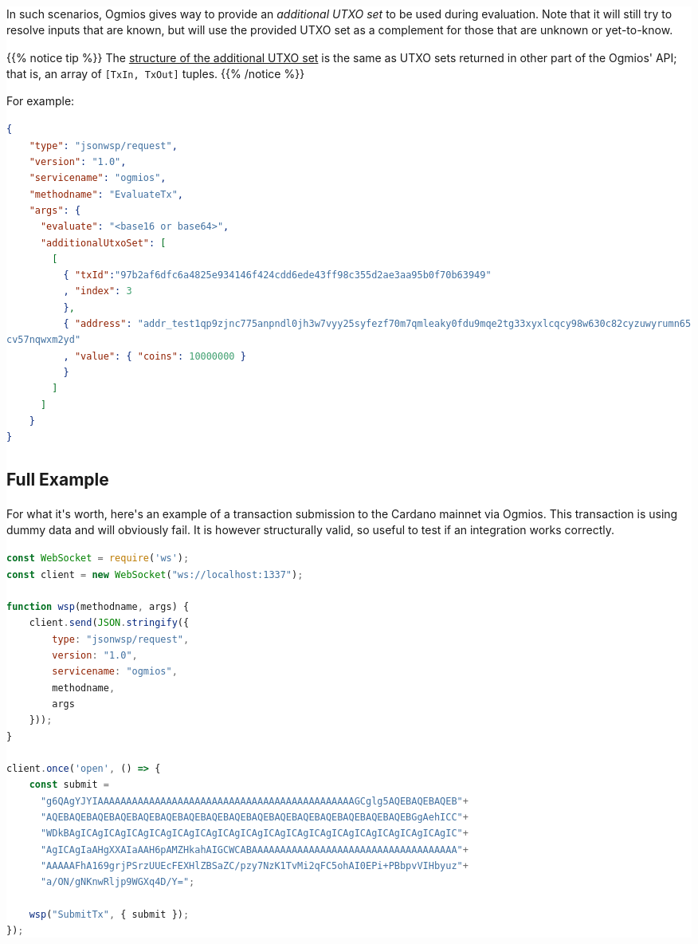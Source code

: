 In such scenarios, Ogmios gives way to provide an _additional UTXO set_ to be used during evaluation. Note that it will still try to resolve inputs that are known, but will use the provided UTXO set as a complement for those that are unknown or yet-to-know.

{{% notice tip %}}
The [structure of the additional UTXO set](/api/modules/_bcc_ogmios_schema.html#Utxo) is the same as UTXO sets returned in other part of the Ogmios' API; that is, an array of `[TxIn, TxOut]` tuples.
{{% /notice %}}

For example:

```json
{ 
    "type": "jsonwsp/request",
    "version": "1.0",
    "servicename": "ogmios",
    "methodname": "EvaluateTx",
    "args": { 
      "evaluate": "<base16 or base64>",
      "additionalUtxoSet": [
        [ 
          { "txId":"97b2af6dfc6a4825e934146f424cdd6ede43ff98c355d2ae3aa95b0f70b63949"
          , "index": 3
          },
          { "address": "addr_test1qp9zjnc775anpndl0jh3w7vyy25syfezf70m7qmleaky0fdu9mqe2tg33xyxlcqcy98w630c82cyzuwyrumn65cv57nqwxm2yd"
          , "value": { "coins": 10000000 }
          } 
        ]
      ]
    }
}
```


## Full Example

For what it's worth, here's an example of a transaction submission to the Cardano mainnet via Ogmios. This transaction is using dummy data and will obviously fail. It is however structurally valid, so useful to test if an integration works correctly. 

```js
const WebSocket = require('ws');
const client = new WebSocket("ws://localhost:1337");

function wsp(methodname, args) {
    client.send(JSON.stringify({
        type: "jsonwsp/request",
        version: "1.0",
        servicename: "ogmios",
        methodname,
        args
    }));
}

client.once('open', () => {
    const submit =
      "g6QAgYJYIAAAAAAAAAAAAAAAAAAAAAAAAAAAAAAAAAAAAAAAAAAAAAGCglg5AQEBAQEBAQEB"+
      "AQEBAQEBAQEBAQEBAQEBAQEBAQEBAQEBAQEBAQEBAQEBAQEBAQEBAQEBAQEBAQEBGgAehICC"+
      "WDkBAgICAgICAgICAgICAgICAgICAgICAgICAgICAgICAgICAgICAgICAgICAgICAgICAgIC"+
      "AgICAgIaAHgXXAIaAAH6pAMZHkahAIGCWCABAAAAAAAAAAAAAAAAAAAAAAAAAAAAAAAAAAAA"+
      "AAAAAFhA169grjPSrzUUEcFEXHlZBSaZC/pzy7NzK1TvMi2qFC5ohAI0EPi+PBbpvVIHbyuz"+
      "a/ON/gNKnwRljp9WGXq4D/Y=";

    wsp("SubmitTx", { submit });
});
```